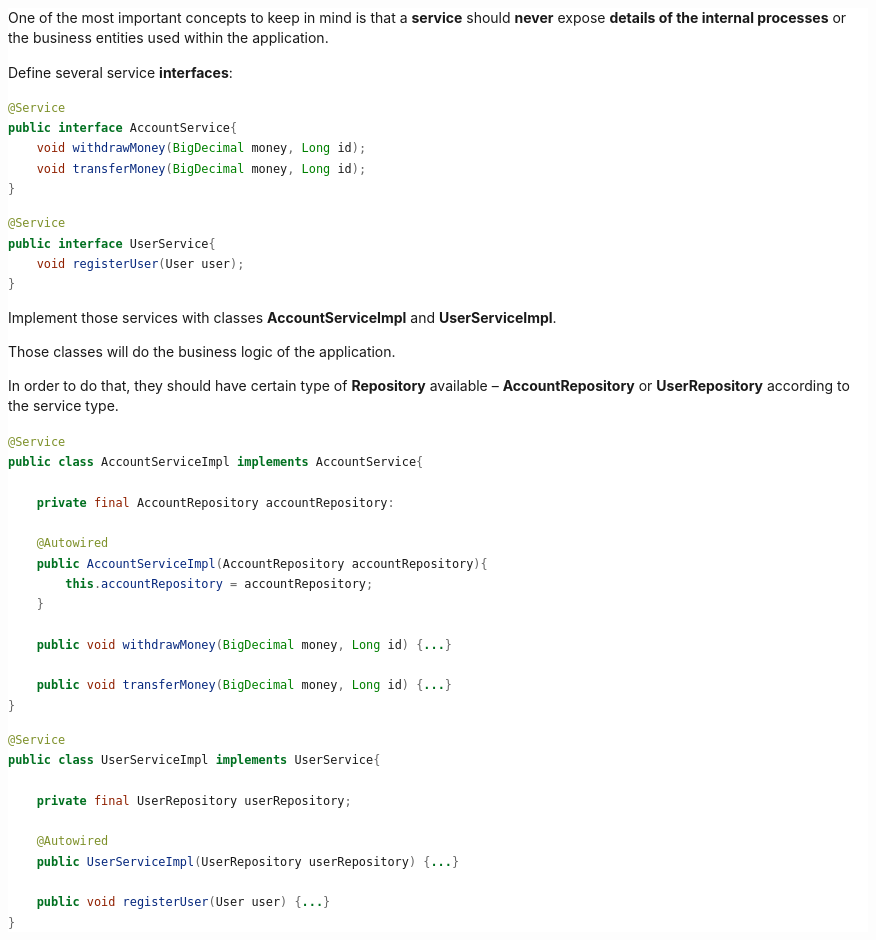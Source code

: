 One of the most important concepts to keep in mind is that a **service** should **never** expose **details of the internal processes** or the business entities used within the application. 


Define several service **interfaces**:

```java
@Service
public interface AccountService{
    void withdrawMoney(BigDecimal money, Long id);
    void transferMoney(BigDecimal money, Long id);
}
```

```java
@Service
public interface UserService{
    void registerUser(User user);
}
```

Implement those services with classes **AccountServiceImpl** and **UserServiceImpl**. 

Those classes will do the business logic of the application. 

In order to do that, they should have certain type of **Repository** available – **AccountRepository** or **UserRepository** according to the service type.

```java
@Service
public class AccountServiceImpl implements AccountService{
    
    private final AccountRepository accountRepository:

    @Autowired
    public AccountServiceImpl(AccountRepository accountRepository){
        this.accountRepository = accountRepository;
    }

    public void withdrawMoney(BigDecimal money, Long id) {...}

    public void transferMoney(BigDecimal money, Long id) {...}
}
```

```java
@Service
public class UserServiceImpl implements UserService{

    private final UserRepository userRepository;

    @Autowired
    public UserServiceImpl(UserRepository userRepository) {...}

    public void registerUser(User user) {...}
}
```
